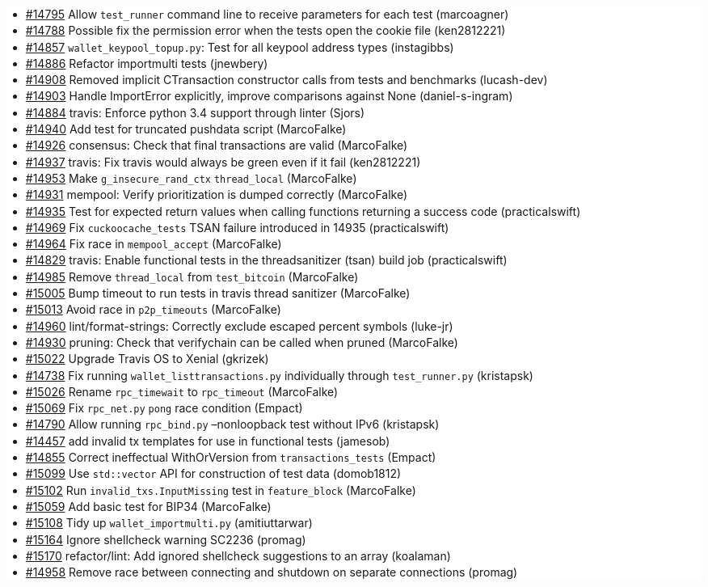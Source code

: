   * [#14795](https://github.com/bitcoin/bitcoin/pull/14795) Allow `test_runner` command line to receive parameters for each test (marcoagner)
  * [#14788](https://github.com/bitcoin/bitcoin/pull/14788) Possible fix the permission error when the tests open the cookie file (ken2812221)
  * [#14857](https://github.com/bitcoin/bitcoin/pull/14857) `wallet_keypool_topup.py`: Test for all keypool address types (instagibbs)
  * [#14886](https://github.com/bitcoin/bitcoin/pull/14886) Refactor importmulti tests (jnewbery)
  * [#14908](https://github.com/bitcoin/bitcoin/pull/14908) Removed implicit CTransaction constructor calls from tests and benchmarks (lucash-dev)
  * [#14903](https://github.com/bitcoin/bitcoin/pull/14903) Handle ImportError explicitly, improve comparisons against None (daniel-s-ingram)
  * [#14884](https://github.com/bitcoin/bitcoin/pull/14884) travis: Enforce python 3.4 support through linter (Sjors)
  * [#14940](https://github.com/bitcoin/bitcoin/pull/14940) Add test for truncated pushdata script (MarcoFalke)
  * [#14926](https://github.com/bitcoin/bitcoin/pull/14926) consensus: Check that final transactions are valid (MarcoFalke)
  * [#14937](https://github.com/bitcoin/bitcoin/pull/14937) travis: Fix travis would always be green even if it fail (ken2812221)
  * [#14953](https://github.com/bitcoin/bitcoin/pull/14953) Make `g_insecure_rand_ctx` `thread_local` (MarcoFalke)
  * [#14931](https://github.com/bitcoin/bitcoin/pull/14931) mempool: Verify prioritization is dumped correctly (MarcoFalke)
  * [#14935](https://github.com/bitcoin/bitcoin/pull/14935) Test for expected return values when calling functions returning a success code (practicalswift)
  * [#14969](https://github.com/bitcoin/bitcoin/pull/14969) Fix `cuckoocache_tests` TSAN failure introduced in 14935 (practicalswift)
  * [#14964](https://github.com/bitcoin/bitcoin/pull/14964) Fix race in `mempool_accept` (MarcoFalke)
  * [#14829](https://github.com/bitcoin/bitcoin/pull/14829) travis: Enable functional tests in the threadsanitizer (tsan) build job (practicalswift)
  * [#14985](https://github.com/bitcoin/bitcoin/pull/14985) Remove `thread_local` from `test_bitcoin` (MarcoFalke)
  * [#15005](https://github.com/bitcoin/bitcoin/pull/15005) Bump timeout to run tests in travis thread sanitizer (MarcoFalke)
  * [#15013](https://github.com/bitcoin/bitcoin/pull/15013) Avoid race in `p2p_timeouts` (MarcoFalke)
  * [#14960](https://github.com/bitcoin/bitcoin/pull/14960) lint/format-strings: Correctly exclude escaped percent symbols (luke-jr)
  * [#14930](https://github.com/bitcoin/bitcoin/pull/14930) pruning: Check that verifychain can be called when pruned (MarcoFalke)
  * [#15022](https://github.com/bitcoin/bitcoin/pull/15022) Upgrade Travis OS to Xenial (gkrizek)
  * [#14738](https://github.com/bitcoin/bitcoin/pull/14738) Fix running `wallet_listtransactions.py` individually through `test_runner.py` (kristapsk)
  * [#15026](https://github.com/bitcoin/bitcoin/pull/15026) Rename `rpc_timewait` to `rpc_timeout` (MarcoFalke)
  * [#15069](https://github.com/bitcoin/bitcoin/pull/15069) Fix `rpc_net.py` `pong` race condition (Empact)
  * [#14790](https://github.com/bitcoin/bitcoin/pull/14790) Allow running `rpc_bind.py` –nonloopback test without IPv6 (kristapsk)
  * [#14457](https://github.com/bitcoin/bitcoin/pull/14457) add invalid tx templates for use in functional tests (jamesob)
  * [#14855](https://github.com/bitcoin/bitcoin/pull/14855) Correct ineffectual WithOrVersion from `transactions_tests` (Empact)
  * [#15099](https://github.com/bitcoin/bitcoin/pull/15099) Use `std::vector` API for construction of test data (domob1812)
  * [#15102](https://github.com/bitcoin/bitcoin/pull/15102) Run `invalid_txs.InputMissing` test in `feature_block` (MarcoFalke)
  * [#15059](https://github.com/bitcoin/bitcoin/pull/15059) Add basic test for BIP34 (MarcoFalke)
  * [#15108](https://github.com/bitcoin/bitcoin/pull/15108) Tidy up `wallet_importmulti.py` (amitiuttarwar)
  * [#15164](https://github.com/bitcoin/bitcoin/pull/15164) Ignore shellcheck warning SC2236 (promag)
  * [#15170](https://github.com/bitcoin/bitcoin/pull/15170) refactor/lint: Add ignored shellcheck suggestions to an array (koalaman)
  * [#14958](https://github.com/bitcoin/bitcoin/pull/14958) Remove race between connecting and shutdown on separate connections (promag)